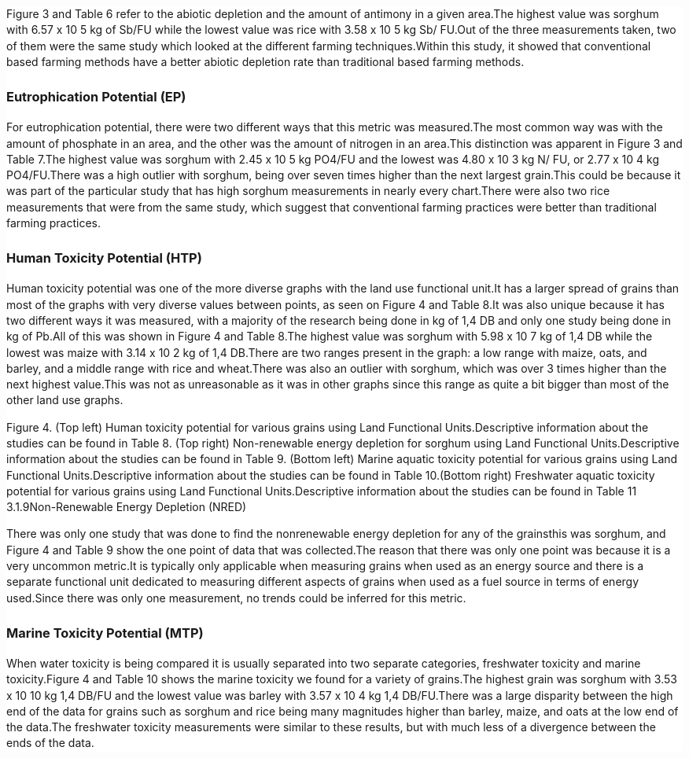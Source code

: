 Figure 3 and Table 6 refer to the abiotic depletion and the amount of antimony in a given area.The highest value was sorghum with 6.57 x 10 5 kg of Sb/FU while the lowest value was rice with 3.58 x 10 5 kg Sb/ FU.Out of the three measurements taken, two of them were the same study which looked at the different farming techniques.Within this study, it showed that conventional based farming methods have a better abiotic depletion rate than traditional based farming methods.


### Eutrophication Potential (EP)

For eutrophication potential, there were two different ways that this metric was measured.The most common way was with the amount of phosphate in an area, and the other was the amount of nitrogen in an area.This distinction was apparent in Figure 3 and Table 7.The highest value was sorghum with 2.45 x 10 5 kg PO4/FU and the lowest was 4.80 x 10 3 kg N/ FU, or 2.77 x 10 4 kg PO4/FU.There was a high outlier with sorghum, being over seven times higher than the next largest grain.This could be because it was part of the particular study that has high sorghum measurements in nearly every chart.There were also two rice measurements that were from the same study, which suggest that conventional farming practices were better than traditional farming practices.


### Human Toxicity Potential (HTP)

Human toxicity potential was one of the more diverse graphs with the land use functional unit.It has a larger spread of grains than most of the graphs with very diverse values between points, as seen on Figure 4 and Table 8.It was also unique because it has two different ways it was measured, with a majority of the research being done in kg of 1,4 DB and only one study being done in kg of Pb.All of this was shown in Figure 4 and Table 8.The highest value was sorghum with 5.98 x 10 7 kg of 1,4 DB while the lowest was maize with 3.14 x 10 2 kg of 1,4 DB.There are two ranges present in the graph: a low range with maize, oats, and barley, and a middle range with rice and wheat.There was also an outlier with sorghum, which was over 3 times higher than the next highest value.This was not as unreasonable as it was in other graphs since this range as quite a bit bigger than most of the other land use graphs.

Figure 4. (Top left) Human toxicity potential for various grains using Land Functional Units.Descriptive information about the studies can be found in Table 8. (Top right) Non-renewable energy depletion for sorghum using Land Functional Units.Descriptive information about the studies can be found in Table 9. (Bottom left) Marine aquatic toxicity potential for various grains using Land Functional Units.Descriptive information about the studies can be found in Table 10.(Bottom right) Freshwater aquatic toxicity potential for various grains using Land Functional Units.Descriptive information about the studies can be found in Table 11 3.1.9Non-Renewable Energy Depletion (NRED)

There was only one study that was done to find the nonrenewable energy depletion for any of the grainsthis was sorghum, and Figure 4 and Table 9 show the one point of data that was collected.The reason that there was only one point was because it is a very uncommon metric.It is typically only applicable when measuring grains when used as an energy source and there is a separate functional unit dedicated to measuring different aspects of grains when used as a fuel source in terms of energy used.Since there was only one measurement, no trends could be inferred for this metric.


### Marine Toxicity Potential (MTP)

When water toxicity is being compared it is usually separated into two separate categories, freshwater toxicity and marine toxicity.Figure 4 and Table 10 shows the marine toxicity we found for a variety of grains.The highest grain was sorghum with 3.53 x 10 10 kg 1,4 DB/FU and the lowest value was barley with 3.57 x 10 4 kg 1,4 DB/FU.There was a large disparity between the high end of the data for grains such as sorghum and rice being many magnitudes higher than barley, maize, and oats at the low end of the data.The freshwater toxicity measurements were similar to these results, but with much less of a divergence between the ends of the data.
